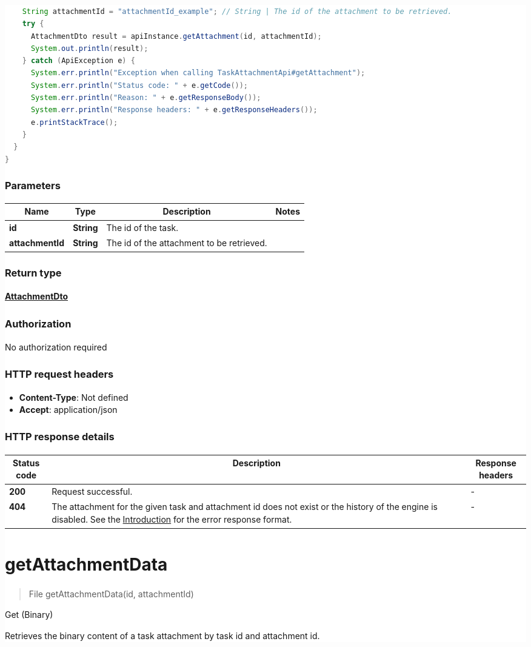 ```java
    String attachmentId = "attachmentId_example"; // String | The id of the attachment to be retrieved.
    try {
      AttachmentDto result = apiInstance.getAttachment(id, attachmentId);
      System.out.println(result);
    } catch (ApiException e) {
      System.err.println("Exception when calling TaskAttachmentApi#getAttachment");
      System.err.println("Status code: " + e.getCode());
      System.err.println("Reason: " + e.getResponseBody());
      System.err.println("Response headers: " + e.getResponseHeaders());
      e.printStackTrace();
    }
  }
}
```

### Parameters

Name | Type | Description  | Notes
------------- | ------------- | ------------- | -------------
 **id** | **String**| The id of the task. |
 **attachmentId** | **String**| The id of the attachment to be retrieved. |

### Return type

[**AttachmentDto**](AttachmentDto.md)

### Authorization

No authorization required

### HTTP request headers

 - **Content-Type**: Not defined
 - **Accept**: application/json

### HTTP response details
| Status code | Description | Response headers |
|-------------|-------------|------------------|
**200** | Request successful. |  -  |
**404** | The attachment for the given task and attachment id does not exist or the history of the engine is disabled.  See the [Introduction](/reference/rest/overview/#error-handling) for the error response format. |  -  |

<a name="getAttachmentData"></a>
# **getAttachmentData**
> File getAttachmentData(id, attachmentId)

Get (Binary)

Retrieves the binary content of a task attachment by task id and attachment id.
